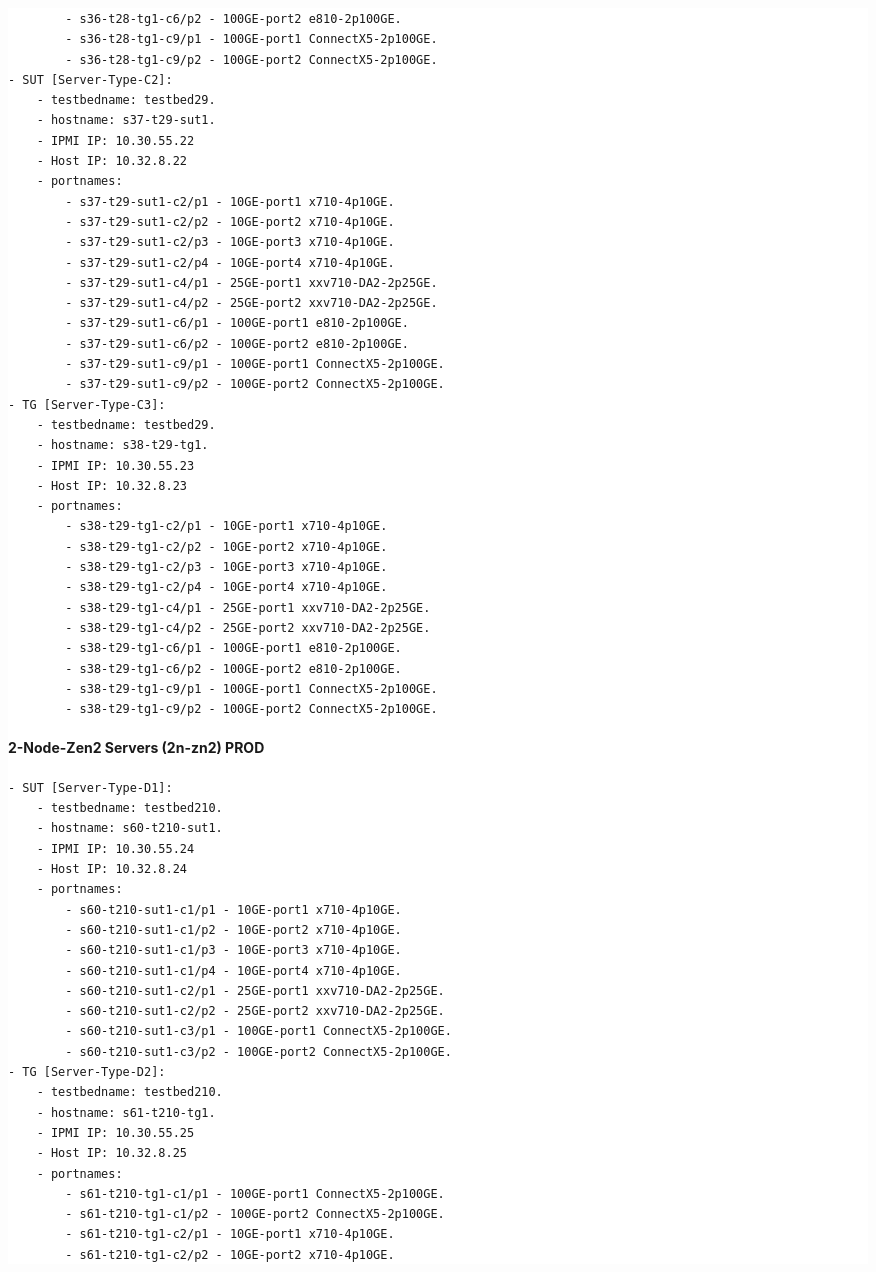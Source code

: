 ```
        - s36-t28-tg1-c6/p2 - 100GE-port2 e810-2p100GE.
        - s36-t28-tg1-c9/p1 - 100GE-port1 ConnectX5-2p100GE.
        - s36-t28-tg1-c9/p2 - 100GE-port2 ConnectX5-2p100GE.
- SUT [Server-Type-C2]:
    - testbedname: testbed29.
    - hostname: s37-t29-sut1.
    - IPMI IP: 10.30.55.22
    - Host IP: 10.32.8.22
    - portnames:
        - s37-t29-sut1-c2/p1 - 10GE-port1 x710-4p10GE.
        - s37-t29-sut1-c2/p2 - 10GE-port2 x710-4p10GE.
        - s37-t29-sut1-c2/p3 - 10GE-port3 x710-4p10GE.
        - s37-t29-sut1-c2/p4 - 10GE-port4 x710-4p10GE.
        - s37-t29-sut1-c4/p1 - 25GE-port1 xxv710-DA2-2p25GE.
        - s37-t29-sut1-c4/p2 - 25GE-port2 xxv710-DA2-2p25GE.
        - s37-t29-sut1-c6/p1 - 100GE-port1 e810-2p100GE.
        - s37-t29-sut1-c6/p2 - 100GE-port2 e810-2p100GE.
        - s37-t29-sut1-c9/p1 - 100GE-port1 ConnectX5-2p100GE.
        - s37-t29-sut1-c9/p2 - 100GE-port2 ConnectX5-2p100GE.
- TG [Server-Type-C3]:
    - testbedname: testbed29.
    - hostname: s38-t29-tg1.
    - IPMI IP: 10.30.55.23
    - Host IP: 10.32.8.23
    - portnames:
        - s38-t29-tg1-c2/p1 - 10GE-port1 x710-4p10GE.
        - s38-t29-tg1-c2/p2 - 10GE-port2 x710-4p10GE.
        - s38-t29-tg1-c2/p3 - 10GE-port3 x710-4p10GE.
        - s38-t29-tg1-c2/p4 - 10GE-port4 x710-4p10GE.
        - s38-t29-tg1-c4/p1 - 25GE-port1 xxv710-DA2-2p25GE.
        - s38-t29-tg1-c4/p2 - 25GE-port2 xxv710-DA2-2p25GE.
        - s38-t29-tg1-c6/p1 - 100GE-port1 e810-2p100GE.
        - s38-t29-tg1-c6/p2 - 100GE-port2 e810-2p100GE.
        - s38-t29-tg1-c9/p1 - 100GE-port1 ConnectX5-2p100GE.
        - s38-t29-tg1-c9/p2 - 100GE-port2 ConnectX5-2p100GE.
```

#### 2-Node-Zen2 Servers (2n-zn2) PROD

```
- SUT [Server-Type-D1]:
    - testbedname: testbed210.
    - hostname: s60-t210-sut1.
    - IPMI IP: 10.30.55.24
    - Host IP: 10.32.8.24
    - portnames:
        - s60-t210-sut1-c1/p1 - 10GE-port1 x710-4p10GE.
        - s60-t210-sut1-c1/p2 - 10GE-port2 x710-4p10GE.
        - s60-t210-sut1-c1/p3 - 10GE-port3 x710-4p10GE.
        - s60-t210-sut1-c1/p4 - 10GE-port4 x710-4p10GE.
        - s60-t210-sut1-c2/p1 - 25GE-port1 xxv710-DA2-2p25GE.
        - s60-t210-sut1-c2/p2 - 25GE-port2 xxv710-DA2-2p25GE.
        - s60-t210-sut1-c3/p1 - 100GE-port1 ConnectX5-2p100GE.
        - s60-t210-sut1-c3/p2 - 100GE-port2 ConnectX5-2p100GE.
- TG [Server-Type-D2]:
    - testbedname: testbed210.
    - hostname: s61-t210-tg1.
    - IPMI IP: 10.30.55.25
    - Host IP: 10.32.8.25
    - portnames:
        - s61-t210-tg1-c1/p1 - 100GE-port1 ConnectX5-2p100GE.
        - s61-t210-tg1-c1/p2 - 100GE-port2 ConnectX5-2p100GE.
        - s61-t210-tg1-c2/p1 - 10GE-port1 x710-4p10GE.
        - s61-t210-tg1-c2/p2 - 10GE-port2 x710-4p10GE.
```